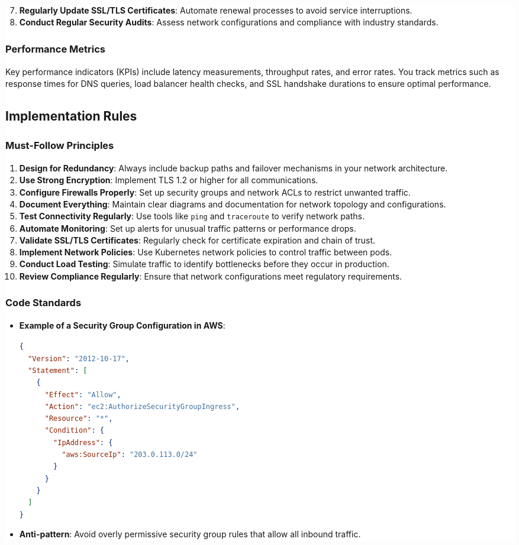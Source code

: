 7. **Regularly Update SSL/TLS Certificates**: Automate renewal processes to avoid service interruptions.
8. **Conduct Regular Security Audits**: Assess network configurations and compliance with industry standards.

### Performance Metrics
Key performance indicators (KPIs) include latency measurements, throughput rates, and error rates. You track metrics such as response times for DNS queries, load balancer health checks, and SSL handshake durations to ensure optimal performance.

## Implementation Rules

### Must-Follow Principles
1. **Design for Redundancy**: Always include backup paths and failover mechanisms in your network architecture.
2. **Use Strong Encryption**: Implement TLS 1.2 or higher for all communications.
3. **Configure Firewalls Properly**: Set up security groups and network ACLs to restrict unwanted traffic.
4. **Document Everything**: Maintain clear diagrams and documentation for network topology and configurations.
5. **Test Connectivity Regularly**: Use tools like `ping` and `traceroute` to verify network paths.
6. **Automate Monitoring**: Set up alerts for unusual traffic patterns or performance drops.
7. **Validate SSL/TLS Certificates**: Regularly check for certificate expiration and chain of trust.
8. **Implement Network Policies**: Use Kubernetes network policies to control traffic between pods.
9. **Conduct Load Testing**: Simulate traffic to identify bottlenecks before they occur in production.
10. **Review Compliance Regularly**: Ensure that network configurations meet regulatory requirements.

### Code Standards
- **Example of a Security Group Configuration in AWS**:
  ```json
  {
    "Version": "2012-10-17",
    "Statement": [
      {
        "Effect": "Allow",
        "Action": "ec2:AuthorizeSecurityGroupIngress",
        "Resource": "*",
        "Condition": {
          "IpAddress": {
            "aws:SourceIp": "203.0.113.0/24"
          }
        }
      }
    ]
  }
  ```
- **Anti-pattern**: Avoid overly permissive security group rules that allow all inbound traffic.
